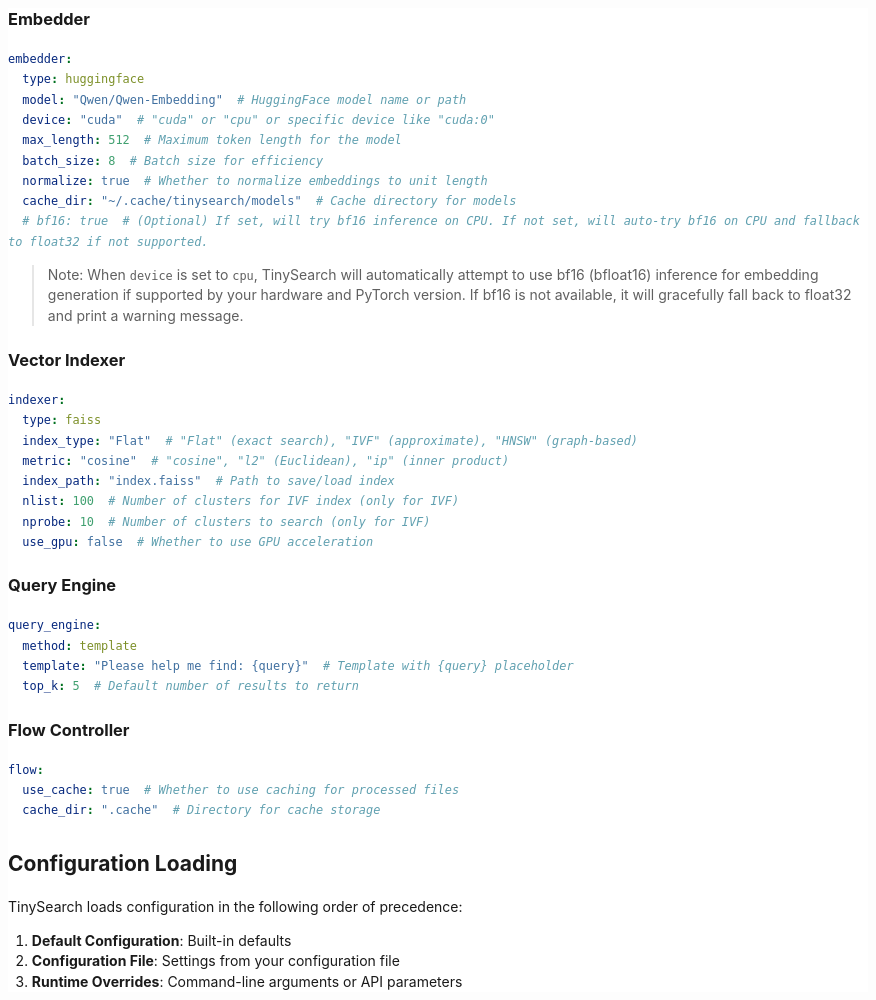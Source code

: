 ### Embedder

```yaml
embedder:
  type: huggingface
  model: "Qwen/Qwen-Embedding"  # HuggingFace model name or path
  device: "cuda"  # "cuda" or "cpu" or specific device like "cuda:0"
  max_length: 512  # Maximum token length for the model
  batch_size: 8  # Batch size for efficiency
  normalize: true  # Whether to normalize embeddings to unit length
  cache_dir: "~/.cache/tinysearch/models"  # Cache directory for models
  # bf16: true  # (Optional) If set, will try bf16 inference on CPU. If not set, will auto-try bf16 on CPU and fallback to float32 if not supported.
```

> Note: When `device` is set to `cpu`, TinySearch will automatically attempt to use bf16 (bfloat16) inference for embedding generation if supported by your hardware and PyTorch version. If bf16 is not available, it will gracefully fall back to float32 and print a warning message.

### Vector Indexer

```yaml
indexer:
  type: faiss
  index_type: "Flat"  # "Flat" (exact search), "IVF" (approximate), "HNSW" (graph-based)
  metric: "cosine"  # "cosine", "l2" (Euclidean), "ip" (inner product)
  index_path: "index.faiss"  # Path to save/load index
  nlist: 100  # Number of clusters for IVF index (only for IVF)
  nprobe: 10  # Number of clusters to search (only for IVF)
  use_gpu: false  # Whether to use GPU acceleration
```

### Query Engine

```yaml
query_engine:
  method: template
  template: "Please help me find: {query}"  # Template with {query} placeholder
  top_k: 5  # Default number of results to return
```

### Flow Controller

```yaml
flow:
  use_cache: true  # Whether to use caching for processed files
  cache_dir: ".cache"  # Directory for cache storage
```

## Configuration Loading

TinySearch loads configuration in the following order of precedence:

1. **Default Configuration**: Built-in defaults
2. **Configuration File**: Settings from your configuration file
3. **Runtime Overrides**: Command-line arguments or API parameters
